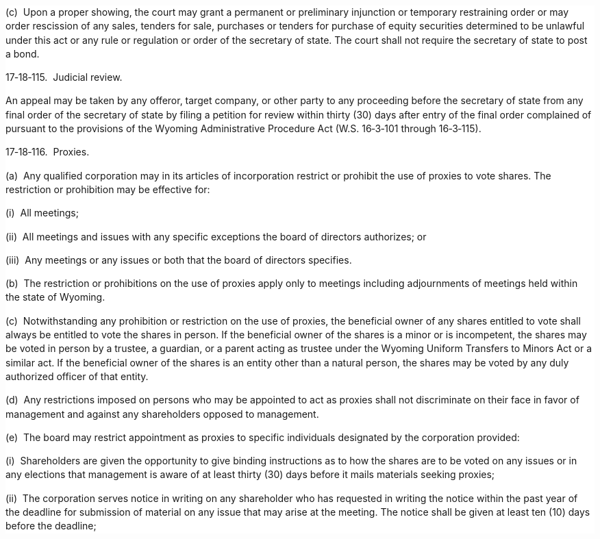 (c)  Upon a proper showing, the court may grant a permanent or
preliminary injunction or temporary restraining order or may order
rescission of any sales, tenders for sale, purchases or tenders for
purchase of equity securities determined to be unlawful under this act
or any rule or regulation or order of the secretary of state. The court
shall not require the secretary of state to post a bond.

17‑18‑115.  Judicial review.

An appeal may be taken by any offeror, target company, or other party to
any proceeding before the secretary of state from any final order of the
secretary of state by filing a petition for review within thirty (30)
days after entry of the final order complained of pursuant to the
provisions of the Wyoming Administrative Procedure Act (W.S. 16‑3‑101
through 16‑3‑115).

17‑18‑116.  Proxies.

(a)  Any qualified corporation may in its articles of incorporation
restrict or prohibit the use of proxies to vote shares. The restriction
or prohibition may be effective for:

(i)  All meetings;

(ii)  All meetings and issues with any specific exceptions the board of
directors authorizes; or

(iii)  Any meetings or any issues or both that the board of directors
specifies.

(b)  The restriction or prohibitions on the use of proxies apply only to
meetings including adjournments of meetings held within the state of
Wyoming.

(c)  Notwithstanding any prohibition or restriction on the use of
proxies, the beneficial owner of any shares entitled to vote shall
always be entitled to vote the shares in person. If the beneficial owner
of the shares is a minor or is incompetent, the shares may be voted in
person by a trustee, a guardian, or a parent acting as trustee under the
Wyoming Uniform Transfers to Minors Act or a similar act. If the
beneficial owner of the shares is an entity other than a natural person,
the shares may be voted by any duly authorized officer of that entity.

(d)  Any restrictions imposed on persons who may be appointed to act as
proxies shall not discriminate on their face in favor of management and
against any shareholders opposed to management.

(e)  The board may restrict appointment as proxies to specific
individuals designated by the corporation provided:

(i)  Shareholders are given the opportunity to give binding instructions
as to how the shares are to be voted on any issues or in any elections
that management is aware of at least thirty (30) days before it mails
materials seeking proxies;

(ii)  The corporation serves notice in writing on any shareholder who
has requested in writing the notice within the past year of the deadline
for submission of material on any issue that may arise at the meeting.
The notice shall be given at least ten (10) days before the deadline;
